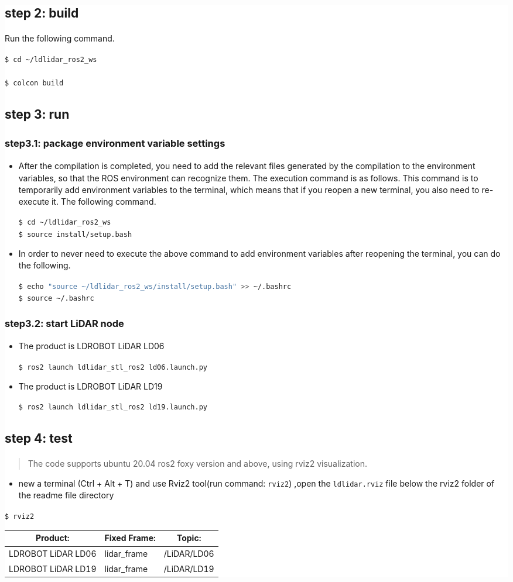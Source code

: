
## step 2: build

Run the following command.

```bash
$ cd ~/ldlidar_ros2_ws

$ colcon build
```
## step 3: run

### step3.1: package environment variable settings

- After the compilation is completed, you need to add the relevant files generated by the compilation to the environment variables, so that the ROS environment can recognize them. The execution command is as follows. This command is to temporarily add environment variables to the terminal, which means that if you reopen a new terminal, you also need to re-execute it. The following command.
  
  ```bash
  $ cd ~/ldlidar_ros2_ws
  $ source install/setup.bash
  ```
  
- In order to never need to execute the above command to add environment variables after reopening the terminal, you can do the following.

  ```bash
  $ echo "source ~/ldlidar_ros2_ws/install/setup.bash" >> ~/.bashrc
  $ source ~/.bashrc
  ```
### step3.2: start LiDAR node

- The product is LDROBOT LiDAR LD06

  ``` bash
  $ ros2 launch ldlidar_stl_ros2 ld06.launch.py
  ```
- The product is LDROBOT LiDAR LD19
  ``` bash
  $ ros2 launch ldlidar_stl_ros2 ld19.launch.py
  ```

## step 4: test

> The code supports ubuntu 20.04 ros2 foxy version and above, using rviz2 visualization.

- new a terminal (Ctrl + Alt + T) and use Rviz2 tool(run command: `rviz2`) ,open the `ldlidar.rviz` file below the rviz2 folder of the readme file directory
```bash
$ rviz2
```

| Product:          | Fixed Frame: | Topic:        |
| ------------------ | ------------ | ------------- |
| LDROBOT LiDAR LD06 | lidar_frame  | /LiDAR/LD06   |
| LDROBOT LiDAR LD19 | lidar_frame  | /LiDAR/LD19   |